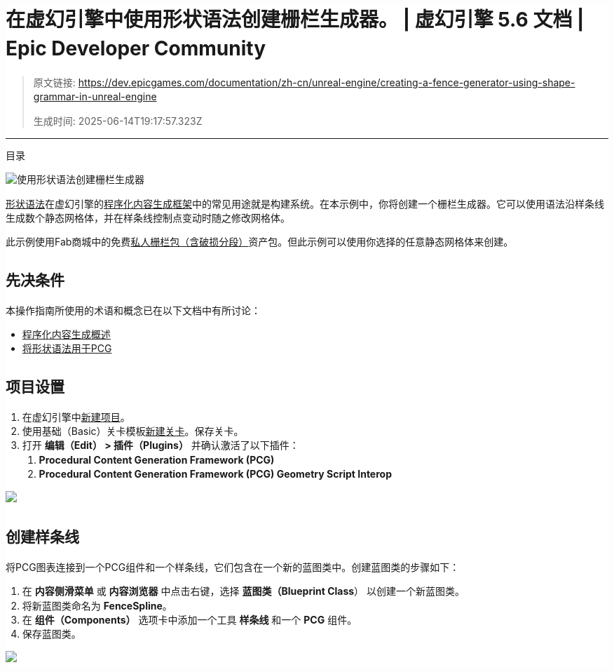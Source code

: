 # 在虚幻引擎中使用形状语法创建栅栏生成器。 | 虚幻引擎 5.6 文档 | Epic Developer Community

> 原文链接: https://dev.epicgames.com/documentation/zh-cn/unreal-engine/creating-a-fence-generator-using-shape-grammar-in-unreal-engine
> 
> 生成时间: 2025-06-14T19:17:57.323Z

---

目录

![使用形状语法创建栅栏生成器](https://dev.epicgames.com/community/api/documentation/image/29688cb5-90bf-4869-8072-d4ef1d4720ac?resizing_type=fill&width=1920&height=335)

[形状语法](/documentation/zh-cn/unreal-engine/using-shape-grammar-with-pcg-in-unreal-engine)在虚幻引擎的[程序化内容生成框架](/documentation/zh-cn/unreal-engine/procedural-content-generation-overview)中的常见用途就是构建系统。在本示例中，你将创建一个栅栏生成器。它可以使用语法沿样条线生成数个静态网格体，并在样条线控制点变动时随之修改网格体。

此示例使用Fab商城中的免费[私人栅栏包（含破损分段）](https://www.fab.com/listings/71f4143b-a429-4c8b-9ae6-8e03609cbaf4)资产包。但此示例可以使用你选择的任意静态网格体来创建。

## 先决条件

本操作指南所使用的术语和概念已在以下文档中有所讨论：

-   [程序化内容生成概述](/documentation/zh-cn/unreal-engine/procedural-content-generation-overview)
-   [将形状语法用于PCG](/documentation/zh-cn/unreal-engine/using-shape-grammar-with-pcg-in-unreal-engine)

## 项目设置

1.  在虚幻引擎中[新建项目](/documentation/zh-cn/unreal-engine/creating-a-new-project-in-unreal-engine)。
2.  使用基础（Basic）关卡模板[新建关卡](/documentation/zh-cn/unreal-engine/working-with-levels-in-unreal-engine)。保存关卡。
3.  打开 **编辑（Edit） > 插件（Plugins）** 并确认激活了以下插件：
    1.  **Procedural Content Generation Framework (PCG)**
    2.  **Procedural Content Generation Framework (PCG) Geometry Script Interop**

[![](https://d1iv7db44yhgxn.cloudfront.net/documentation/images/e9f80588-abd3-4f87-8de7-0b6f769e45af/plugins.png)](https://d1iv7db44yhgxn.cloudfront.net/documentation/images/e9f80588-abd3-4f87-8de7-0b6f769e45af/plugins.png)

## 创建样条线

将PCG图表连接到一个PCG组件和一个样条线，它们包含在一个新的蓝图类中。创建蓝图类的步骤如下：

1.  在 **内容侧滑菜单** 或 **内容浏览器** 中点击右键，选择 **蓝图类（Blueprint Class**） 以创建一个新蓝图类。
2.  将新蓝图类命名为 **FenceSpline**。
3.  在 **组件（Components）** 选项卡中添加一个工具 **样条线** 和一个 **PCG** 组件。
4.  保存蓝图类。

[![](https://d1iv7db44yhgxn.cloudfront.net/documentation/images/e0f2c923-4183-4142-81da-ed79cecc399e/spline-bp-class.png)](https://d1iv7db44yhgxn.cloudfront.net/documentation/images/e0f2c923-4183-4142-81da-ed79cecc399e/spline-bp-class.png)
